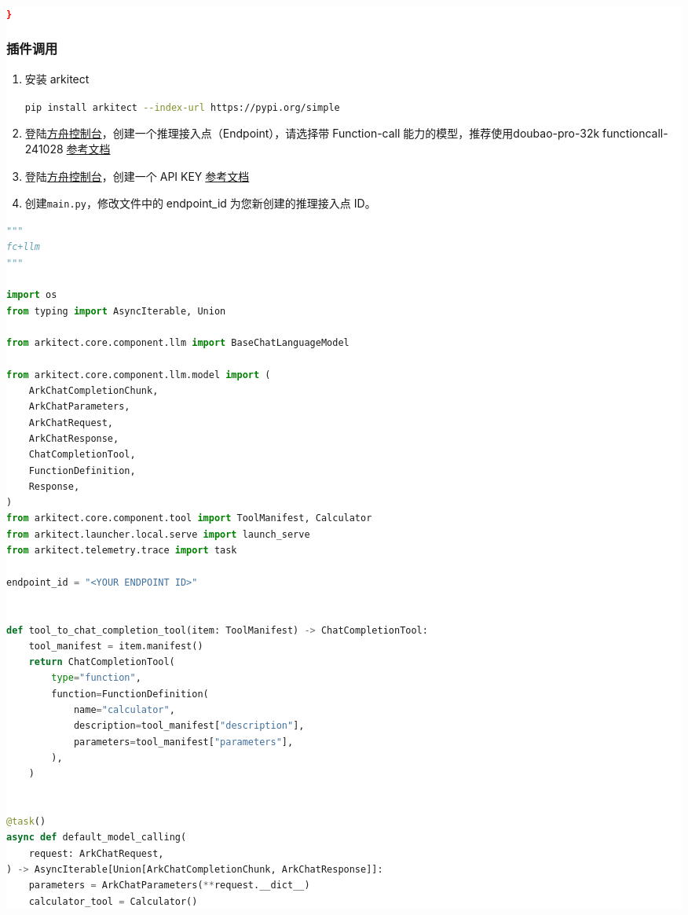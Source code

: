 ```json
}
```

### 插件调用

1. 安装 arkitect

   ```bash
   pip install arkitect --index-url https://pypi.org/simple
   ```

2. 登陆[方舟控制台](https://console.volcengine.com/ark/region:ark+cn-beijing/endpoint?projectName=default)，创建一个推理接入点（Endpoint），请选择带 Function-call 能力的模型，推荐使用doubao-pro-32k functioncall-241028 [参考文档](https://www.volcengine.com/docs/82379/1399008#_2-%E5%88%9B%E5%BB%BA%E5%9C%A8%E7%BA%BF%E6%8E%A8%E7%90%86%E6%8E%A5%E5%85%A5%E7%82%B9%EF%BC%88endpoint%EF%BC%89)

3. 登陆[方舟控制台](https://console.volcengine.com/ark/region:ark+cn-beijing/endpoint?projectName=default)，创建一个 API KEY [参考文档](https://www.volcengine.com/docs/82379/1399008#_1-%E8%8E%B7%E5%8F%96%E5%B9%B6%E9%85%8D%E7%BD%AE-api-key)

4. 创建`main.py`，修改文件中的 endpoint_id 为您新创建的推理接入点 ID。

```python
"""
fc+llm
"""

import os
from typing import AsyncIterable, Union

from arkitect.core.component.llm import BaseChatLanguageModel

from arkitect.core.component.llm.model import (
    ArkChatCompletionChunk,
    ArkChatParameters,
    ArkChatRequest,
    ArkChatResponse,
    ChatCompletionTool,
    FunctionDefinition,
    Response,
)
from arkitect.core.component.tool import ToolManifest, Calculator
from arkitect.launcher.local.serve import launch_serve
from arkitect.telemetry.trace import task

endpoint_id = "<YOUR ENDPOINT ID>"


def tool_to_chat_completion_tool(item: ToolManifest) -> ChatCompletionTool:
    tool_manifest = item.manifest()
    return ChatCompletionTool(
        type="function",
        function=FunctionDefinition(
            name="calculator",
            description=tool_manifest["description"],
            parameters=tool_manifest["parameters"],
        ),
    )


@task()
async def default_model_calling(
    request: ArkChatRequest,
) -> AsyncIterable[Union[ArkChatCompletionChunk, ArkChatResponse]]:
    parameters = ArkChatParameters(**request.__dict__)
    calculator_tool = Calculator()
```